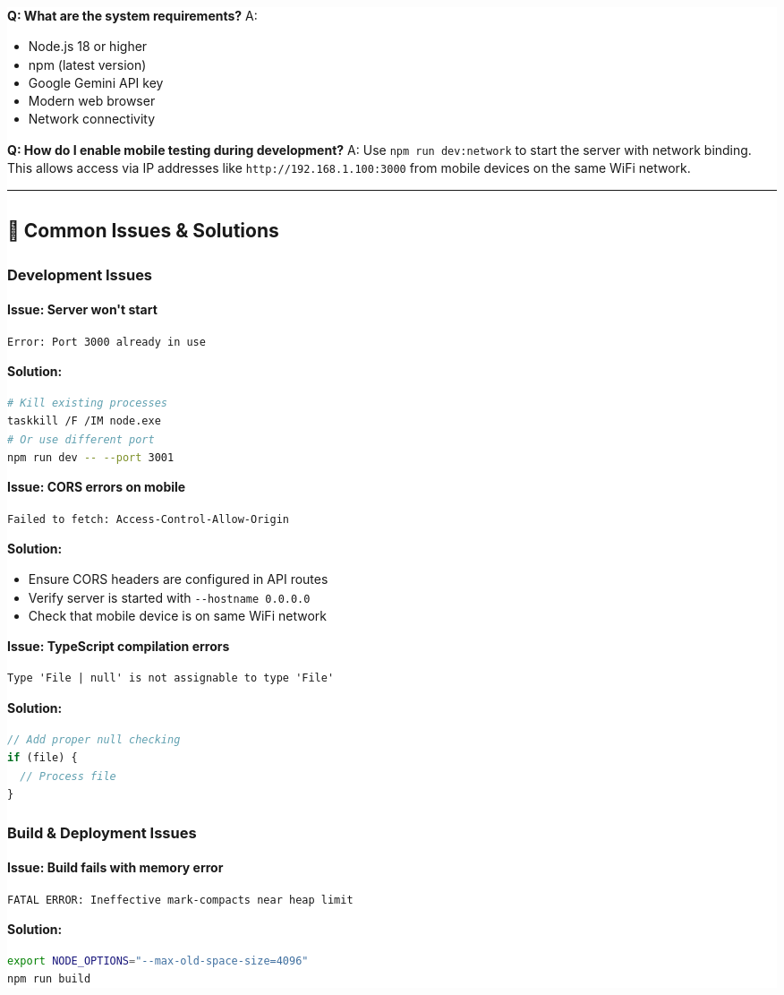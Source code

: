 **Q: What are the system requirements?**
A:
- Node.js 18 or higher
- npm (latest version)
- Google Gemini API key
- Modern web browser
- Network connectivity

**Q: How do I enable mobile testing during development?**
A: Use `npm run dev:network` to start the server with network binding. This allows access via IP addresses like `http://192.168.1.100:3000` from mobile devices on the same WiFi network.

---

## 🚨 Common Issues & Solutions

### Development Issues

**Issue: Server won't start**
```
Error: Port 3000 already in use
```
**Solution:**
```bash
# Kill existing processes
taskkill /F /IM node.exe
# Or use different port
npm run dev -- --port 3001
```

**Issue: CORS errors on mobile**
```
Failed to fetch: Access-Control-Allow-Origin
```
**Solution:**
- Ensure CORS headers are configured in API routes
- Verify server is started with `--hostname 0.0.0.0`
- Check that mobile device is on same WiFi network

**Issue: TypeScript compilation errors**
```
Type 'File | null' is not assignable to type 'File'
```
**Solution:**
```typescript
// Add proper null checking
if (file) {
  // Process file
}
```

### Build & Deployment Issues

**Issue: Build fails with memory error**
```
FATAL ERROR: Ineffective mark-compacts near heap limit
```
**Solution:**
```bash
export NODE_OPTIONS="--max-old-space-size=4096"
npm run build
```
